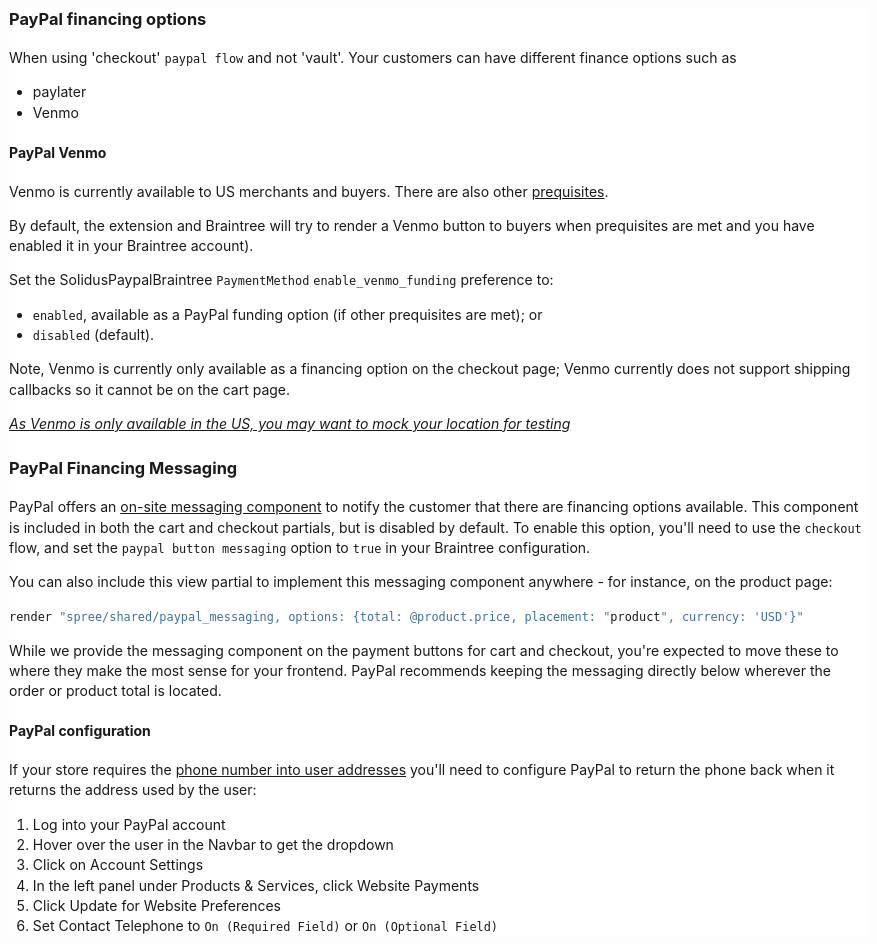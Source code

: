 ### PayPal financing options
When using 'checkout' `paypal flow` and not 'vault'. Your customers can have different finance options such as
- paylater
- Venmo

#### PayPal Venmo
Venmo is currently available to US merchants and buyers. There are also other [prequisites](https://developer.paypal.com/docs/business/checkout/pay-with-venmo/#eligibility).

By default, the extension and Braintree will try to render a Venmo button to buyers when prequisites are met and you have enabled it in your Braintree account).

Set the SolidusPaypalBraintree `PaymentMethod` `enable_venmo_funding` preference to:
- `enabled`, available as a PayPal funding option (if other prequisites are met); or
- `disabled` (default).

Note, Venmo is currently only available as a financing option on the checkout page; Venmo currently does not support shipping callbacks so it cannot be on the cart page.

[_As Venmo is only available in the US, you may want to mock your location for testing_](#mocking-your-buyer-country)

### PayPal Financing Messaging

PayPal offers an [on-site messaging component](https://www.paypal.com/us/webapps/mpp/on-site-messaging) to notify the customer that there are financing options available. This component is included in both the cart and checkout partials, but is disabled by default. To enable this option, you'll need to use the `checkout` flow, and set the `paypal button messaging` option to `true` in your Braintree configuration.

You can also include this view partial to implement this messaging component anywhere - for instance, on the product page:
```ruby
render "spree/shared/paypal_messaging, options: {total: @product.price, placement: "product", currency: 'USD'}"
```

While we provide the messaging component on the payment buttons for cart and checkout, you're expected to move these to where they make the most sense for your frontend. PayPal recommends keeping the messaging directly below wherever the order or product total is located.

#### PayPal configuration

If your store requires the [phone number into user addresses](https://github.com/solidusio/solidus/blob/859143f3f061de79cc1b385234599422b8ae8e21/core/app/models/spree/address.rb#L151-L153)
you'll need to configure PayPal to return the phone back when it returns the
address used by the user:

1. Log into your PayPal account
2. Hover over the user in the Navbar to get the dropdown
3. Click on Account Settings
4. In the left panel under Products & Services, click Website Payments
5. Click Update for Website Preferences
6. Set Contact Telephone to `On (Required Field)` or `On (Optional Field)`
